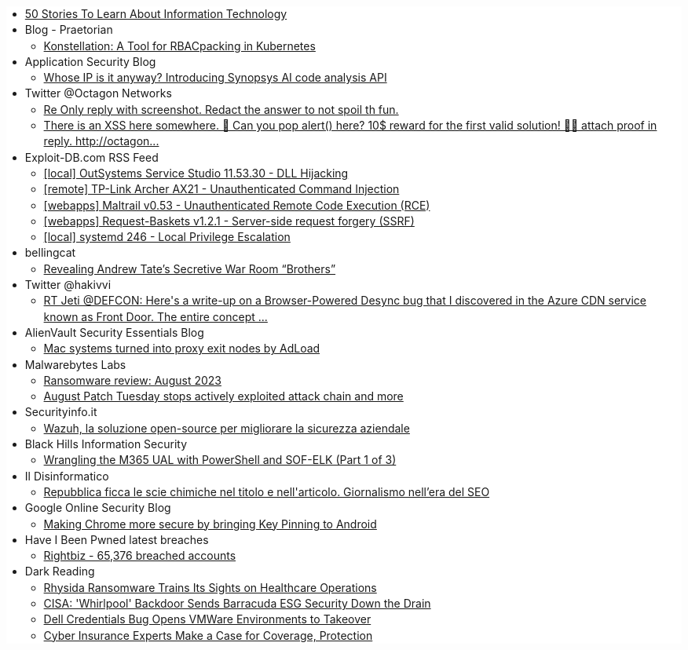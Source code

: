   - [50 Stories To Learn About Information Technology](https://hackernoon.com/50-stories-to-learn-about-information-technology?source=rss)
- Blog - Praetorian
  - [Konstellation: A Tool for RBACpacking in Kubernetes](https://www.praetorian.com/blog/introducing-konstellation-for-rbacpacking-in-kubernetes/)
- Application Security Blog
  - [Whose IP is it anyway? Introducing Synopsys AI code analysis API](https://www.synopsys.com/blogs/software-security/synopsys-ai-code-analysis-service/)
- Twitter @Octagon Networks
  - [Re Only reply with screenshot. Redact the answer to not spoil th fun.](https://twitter.com/OctagonNetworks/status/1689730550188118016)
  - [There is an XSS here somewhere. 🤔 Can you pop alert() here? 10$ reward for the first valid solution! 💢🔥 attach proof in reply. http://octagon...](https://twitter.com/OctagonNetworks/status/1689720271375093760)
- Exploit-DB.com RSS Feed
  - [[local] OutSystems Service Studio 11.53.30 - DLL Hijacking](https://www.exploit-db.com/exploits/51678)
  - [[remote] TP-Link Archer AX21 - Unauthenticated Command Injection](https://www.exploit-db.com/exploits/51677)
  - [[webapps] Maltrail v0.53 - Unauthenticated Remote Code Execution (RCE)](https://www.exploit-db.com/exploits/51676)
  - [[webapps] Request-Baskets v1.2.1 - Server-side request forgery (SSRF)](https://www.exploit-db.com/exploits/51675)
  - [[local] systemd 246 - Local Privilege Escalation](https://www.exploit-db.com/exploits/51674)
- bellingcat
  - [Revealing Andrew Tate’s Secretive War Room “Brothers”](https://www.bellingcat.com/news/2023/08/10/revealing-andrew-tates-secretive-war-room-brothers/)
- Twitter @hakivvi
  - [RT Jeti @DEFCON: Here's a write-up on a Browser-Powered Desync bug that I discovered in the Azure CDN service known as Front Door. The entire concept ...](https://twitter.com/0xJeti/status/1689448834404175872)
- AlienVault Security Essentials Blog
  - [Mac systems turned into proxy exit nodes by AdLoad](https://cybersecurity.att.com/blogs/labs-research/mac-systems-turned-into-proxy-exit-nodes-by-adload)
- Malwarebytes Labs
  - [Ransomware review: August 2023](https://www.malwarebytes.com/blog/threat-intelligence/2023/08/ransomware-review-august-2023)
  - [August Patch Tuesday stops actively exploited attack chain and more](https://www.malwarebytes.com/blog/news/2023/08/august-patch-tuesday-stops-actively-exploited-attack-chain-and-more)
- Securityinfo.it
  - [Wazuh, la soluzione open-source per migliorare la sicurezza aziendale](https://www.securityinfo.it/2023/08/10/wazuh-la-soluzione-open-source-per-migliorare-la-sicurezza-aziendale/?utm_source=rss&utm_medium=rss&utm_campaign=wazuh-la-soluzione-open-source-per-migliorare-la-sicurezza-aziendale)
- Black Hills Information Security
  - [Wrangling the M365 UAL with PowerShell and SOF-ELK (Part 1 of 3)](https://www.blackhillsinfosec.com/wrangling-the-m365-ual-with-powershell-and-sof-elk-part-1-of-3/)
- Il Disinformatico
  - [Repubblica ficca le scie chimiche nel titolo e nell'articolo. Giornalismo nell’era del SEO](http://attivissimo.blogspot.com/2023/08/repubblica-ficca-le-scie-chimiche-nei.html)
- Google Online Security Blog
  - [Making Chrome more secure by bringing  Key Pinning to Android](http://security.googleblog.com/2023/08/making-chrome-more-secure-by-bringing.html)
- Have I Been Pwned latest breaches
  - [Rightbiz - 65,376 breached accounts](https://haveibeenpwned.com/PwnedWebsites#Rightbiz)
- Dark Reading
  - [Rhysida Ransomware Trains Its Sights on Healthcare Operations](https://www.darkreading.com/vulnerabilities-threats/rhysida-ransomware-trains-its-sights-on-healthcare-operations)
  - [CISA: 'Whirlpool' Backdoor Sends Barracuda ESG Security Down the Drain](https://www.darkreading.com/threat-intelligence/cisa-whirlpool-backdoor-barracuda-esg-security)
  - [Dell Credentials Bug Opens VMWare Environments to Takeover](https://www.darkreading.com/threat-intelligence/dell-credentials-bug-vmware-environments-takeover)
  - [Cyber Insurance Experts Make a Case for Coverage, Protection](https://www.darkreading.com/black-hat/cyber-insurance-experts-make-a-case-for-coverage-protection)